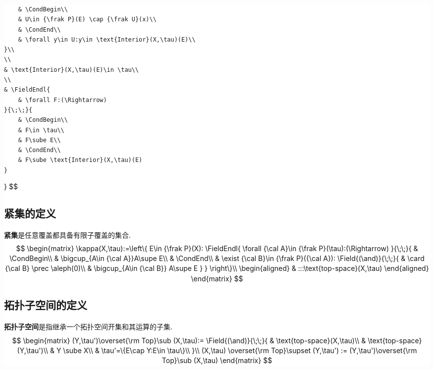 	    & \CondBegin\\
	    & U\in {\frak P}(E) \cap {\frak U}(x)\\
	    & \CondEnd\\
	    & \forall y\in U:y\in \text{Interior}(X,\tau)(E)\\
    }\\
    \\
    & \text{Interior}(X,\tau)(E)\in \tau\\
    \\
    & \FieldEndl{
        & \forall F:(\Rightarrow)
    }{\;\;}{
        & \CondBegin\\
        & F\in \tau\\
        & F\sube E\\
        & \CondEnd\\
        & F\sube \text{Interior}(X,\tau)(E)
    }
}
$$

## 紧集的定义

**紧集**是任意覆盖都具备有限子覆盖的集合. 
$$
\begin{matrix}
\kappa(X,\tau):=\left\{
    E\in {\frak P}(X):
    \FieldEndl{
         \forall {\cal A}\in {\frak P}(\tau):(\Rightarrow)
    }{\;\;}{
        & \CondBegin\\
        & \bigcup_{A\in {\cal A}}A\supe E\\
        & \CondEnd\\
        & \exist {\cal B}\in {\frak P}({\cal A}):
        \Field{(\and)}{\;\;}{
            & \card {\cal B} \prec \aleph(0)\\
            & \bigcup_{A\in {\cal B}} A\supe E
        }
    }
\right\}\\
\begin{aligned}
    & :::\text{top-space}(X,\tau)
\end{aligned}
\end{matrix}
$$

## 拓扑子空间的定义

**拓扑子空间**是指继承一个拓扑空间开集和其运算的子集. 
$$
\begin{matrix}
(Y,\tau')\overset{\rm Top}\sub (X,\tau):= 
\Field{(\and)}{\;\;}{
	& \text{top-space}(X,\tau)\\
	& \text{top-space}(Y,\tau')\\
    & Y \sube X\\
    & \tau'=\{E\cap Y:E\in \tau\}\\
}\\
(X,\tau) \overset{\rm Top}\supset (Y,\tau') 
	:= (Y,\tau')\overset{\rm Top}\sub (X,\tau)
\end{matrix}
$$
